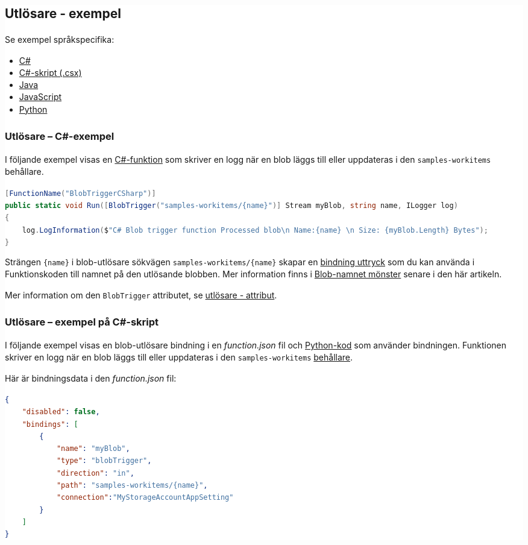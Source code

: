 ## <a name="trigger---example"></a>Utlösare - exempel

Se exempel språkspecifika:

* [C#](#trigger---c-example)
* [C#-skript (.csx)](#trigger---c-script-example)
* [Java](#trigger---java-example)
* [JavaScript](#trigger---javascript-example)
* [Python](#trigger---python-example)

### <a name="trigger---c-example"></a>Utlösare – C#-exempel

I följande exempel visas en [C#-funktion](functions-dotnet-class-library.md) som skriver en logg när en blob läggs till eller uppdateras i den `samples-workitems` behållare.

```csharp
[FunctionName("BlobTriggerCSharp")]        
public static void Run([BlobTrigger("samples-workitems/{name}")] Stream myBlob, string name, ILogger log)
{
    log.LogInformation($"C# Blob trigger function Processed blob\n Name:{name} \n Size: {myBlob.Length} Bytes");
}
```

Strängen `{name}` i blob-utlösare sökvägen `samples-workitems/{name}` skapar en [bindning uttryck](./functions-bindings-expressions-patterns.md) som du kan använda i Funktionskoden till namnet på den utlösande blobben. Mer information finns i [Blob-namnet mönster](#trigger---blob-name-patterns) senare i den här artikeln.

Mer information om den `BlobTrigger` attributet, se [utlösare - attribut](#trigger---attributes).

### <a name="trigger---c-script-example"></a>Utlösare – exempel på C#-skript

I följande exempel visas en blob-utlösare bindning i en *function.json* fil och [Python-kod](functions-reference-python.md) som använder bindningen. Funktionen skriver en logg när en blob läggs till eller uppdateras i den `samples-workitems` [behållare](../storage/blobs/storage-blobs-introduction.md#blob-storage-resources).

Här är bindningsdata i den *function.json* fil:

```json
{
    "disabled": false,
    "bindings": [
        {
            "name": "myBlob",
            "type": "blobTrigger",
            "direction": "in",
            "path": "samples-workitems/{name}",
            "connection":"MyStorageAccountAppSetting"
        }
    ]
}
```

